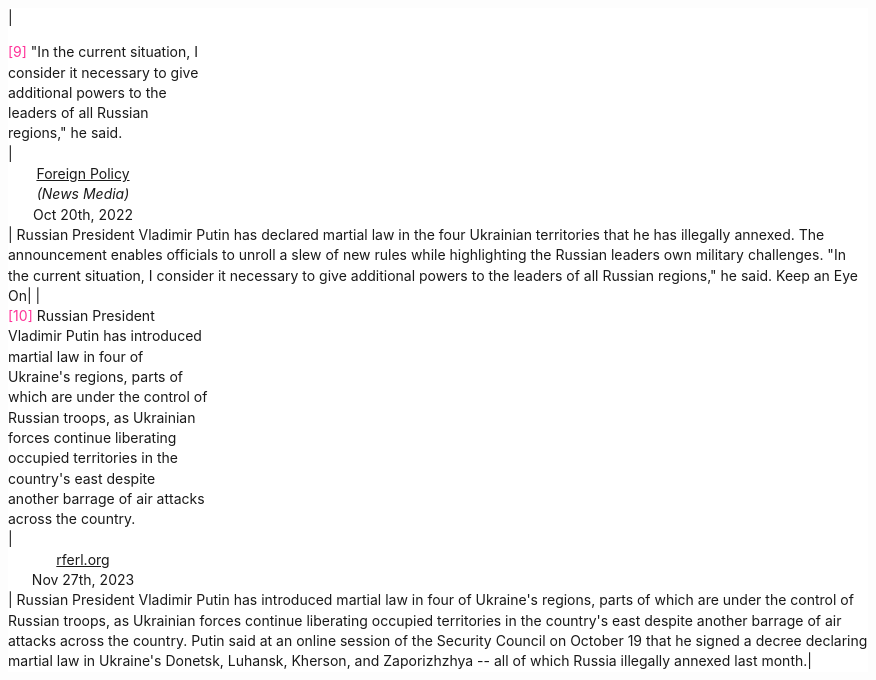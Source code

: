 |<div style="max-width: 200px;"><span class="anchor" id="9"></span><font  color=#FF3399>[9]</font> "In the current situation, I consider it necessary to give additional powers to the leaders of all Russian regions," he said.</div>|<div style="display: flex; justify-content: center; max-width: 150px; align-items: center; flex-direction: column;"><a href="https://www.allsides.com/news-source/foreign-policy-media-bias" target="_blank"><ClientOnly><BiasChart bias="Center" /></ClientOnly></a><div><a href="https://foreignpolicy.com/2022/10/20/france-strike-protest-macron-inflation-fuel-shortage/" target="_blank">Foreign Policy</a></div><div>*(News Media)*</div><div>Oct 20th, 2022</div></div>| Russian President Vladimir Putin has declared martial law in the four Ukrainian territories that he has illegally annexed. The announcement enables officials to unroll a slew of new rules while highlighting the Russian leaders own military challenges. "In the current situation, I consider it necessary to give additional powers to the leaders of all Russian regions," he said. Keep an Eye On|
|<div style="max-width: 200px;"><span class="anchor" id="10"></span><font  color=#FF3399>[10]</font> Russian President Vladimir Putin has introduced martial law in four of Ukraine's regions, parts of which are under the control of Russian troops, as Ukrainian forces continue liberating occupied territories in the country's east despite another barrage of air attacks across the country.</div>|<div style="display: flex; justify-content: center; max-width: 150px; align-items: center; flex-direction: column;"><a href="" target="_blank"><ClientOnly><BiasChart bias="N/A" /></ClientOnly></a><div><a href="https://www.rferl.org/a/ukraine-russia-drone-attacks/32090900.html" target="_blank">rferl.org</a></div><div></div><div>Nov 27th, 2023</div></div>| Russian President Vladimir Putin has introduced martial law in four of Ukraine's regions, parts of which are under the control of Russian troops, as Ukrainian forces continue liberating occupied territories in the country's east despite another barrage of air attacks across the country. Putin said at an online session of the Security Council on October 19 that he signed a decree declaring martial law in Ukraine's Donetsk, Luhansk, Kherson, and Zaporizhzhya -- all of which Russia illegally annexed last month.|
